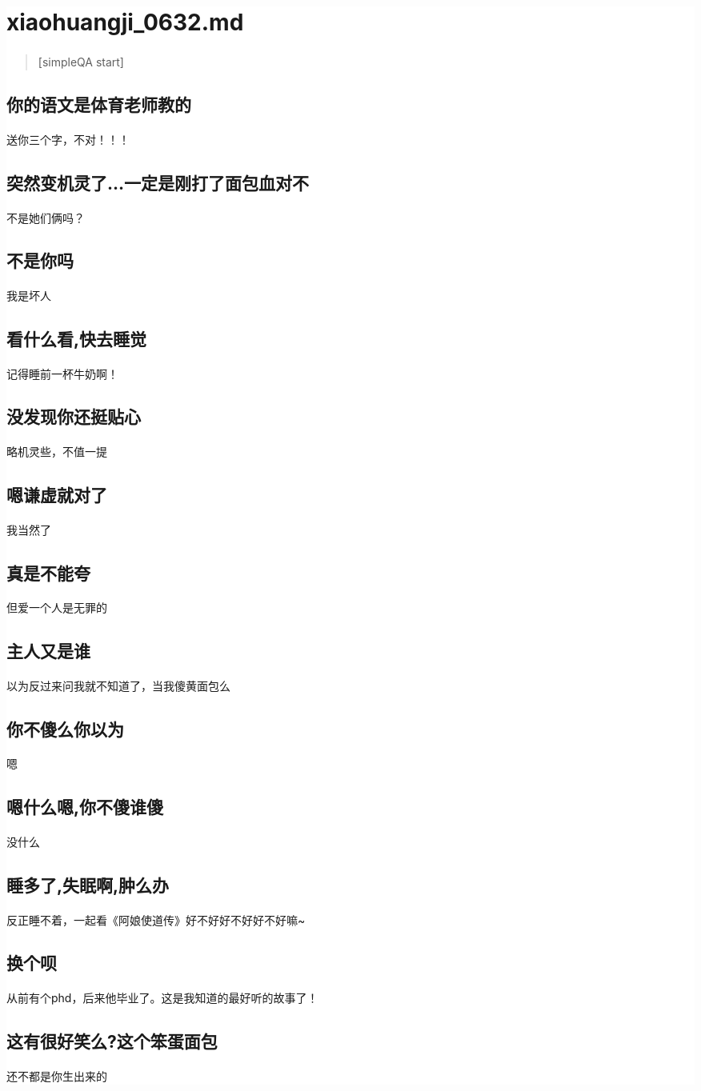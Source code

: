 # xiaohuangji_0632.md


> [simpleQA start]

## 你的语文是体育老师教的
送你三个字，不对！！！

## 突然变机灵了…一定是刚打了面包血对不
不是她们俩吗？

## 不是你吗
我是坏人

## 看什么看,快去睡觉
记得睡前一杯牛奶啊！

## 没发现你还挺贴心
略机灵些，不值一提

## 嗯谦虚就对了
我当然了

## 真是不能夸
但爱一个人是无罪的

## 主人又是谁
以为反过来问我就不知道了，当我傻黄面包么

## 你不傻么你以为
嗯

## 嗯什么嗯,你不傻谁傻
没什么

## 睡多了,失眠啊,肿么办
反正睡不着，一起看《阿娘使道传》好不好好不好好不好嘛~

## 换个呗
从前有个phd，后来他毕业了。这是我知道的最好听的故事了！

## 这有很好笑么?这个笨蛋面包
还不都是你生出来的
